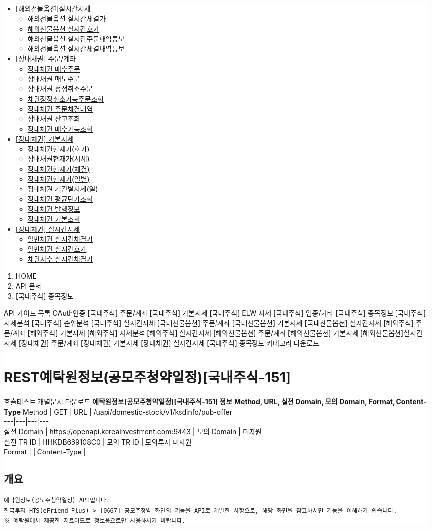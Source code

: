  * [ [해외선물옵션]실시간시세 ](javascript:;)
    * [ 해외선물옵션 실시간체결가 ](javascript:;)
    * [ 해외선물옵션 실시간호가 ](javascript:;)
    * [ 해외선물옵션 실시간주문내역통보 ](javascript:;)
    * [ 해외선물옵션 실시간체결내역통보 ](javascript:;)
  * [ [장내채권] 주문/계좌 ](javascript:;)
    * [ 장내채권 매수주문  ](javascript:;)
    * [ 장내채권 매도주문  ](javascript:;)
    * [ 장내채권 정정취소주문  ](javascript:;)
    * [ 채권정정취소가능주문조회  ](javascript:;)
    * [ 장내채권 주문체결내역  ](javascript:;)
    * [ 장내채권 잔고조회  ](javascript:;)
    * [ 장내채권 매수가능조회  ](javascript:;)
  * [ [장내채권] 기본시세 ](javascript:;)
    * [ 장내채권현재가(호가)  ](javascript:;)
    * [ 장내채권현재가(시세)  ](javascript:;)
    * [ 장내채권현재가(체결)  ](javascript:;)
    * [ 장내채권현재가(일별)  ](javascript:;)
    * [ 장내채권 기간별시세(일)  ](javascript:;)
    * [ 장내채권 평균단가조회  ](javascript:;)
    * [ 장내채권 발행정보 ](javascript:;)
    * [ 장내채권 기본조회  ](javascript:;)
  * [ [장내채권] 실시간시세 ](javascript:;)
    * [ 일반채권 실시간체결가  ](javascript:;)
    * [ 일반채권 실시간호가  ](javascript:;)
    * [ 채권지수 실시간체결가  ](javascript:;)


  1. HOME
  2. API 문서
  3. [국내주식] 종목정보


API 가이드 목록 OAuth인증 [국내주식] 주문/계좌 [국내주식] 기본시세 [국내주식] ELW 시세 [국내주식] 업종/기타 [국내주식] 종목정보 [국내주식] 시세분석 [국내주식] 순위분석 [국내주식] 실시간시세 [국내선물옵션] 주문/계좌 [국내선물옵션] 기본시세 [국내선물옵션] 실시간시세 [해외주식] 주문/계좌 [해외주식] 기본시세 [해외주식] 시세분석 [해외주식] 실시간시세 [해외선물옵션] 주문/계좌 [해외선물옵션] 기본시세 [해외선물옵션]실시간시세 [장내채권] 주문/계좌 [장내채권] 기본시세 [장내채권] 실시간시세
[국내주식] 종목정보
카테고리 다운로드
# REST예탁원정보(공모주청약일정)[국내주식-151]
호출테스트
개별문서 다운로드
**예탁원정보(공모주청약일정)[국내주식-151] 정보** **Method, URL, 실전 Domain, 모의 Domain, Format, Content-Type** Method | GET | URL | /uapi/domestic-stock/v1/ksdinfo/pub-offer  
---|---|---|---  
실전 Domain  | https://openapi.koreainvestment.com:9443 | 모의 Domain | 미지원  
실전 TR ID  | HHKDB669108C0 | 모의 TR ID | 모의투자 미지원  
Format |  | Content-Type |   
## 개요
```
예탁원정보(공모주청약일정) API입니다. 
한국투자 HTS(eFriend Plus) > [0667] 공모주청약 화면의 기능을 API로 개발한 사항으로, 해당 화면을 참고하시면 기능을 이해하기 쉽습니다.
※ 예탁원에서 제공한 자료이므로 정보용으로만 사용하시기 바랍니다.
```
